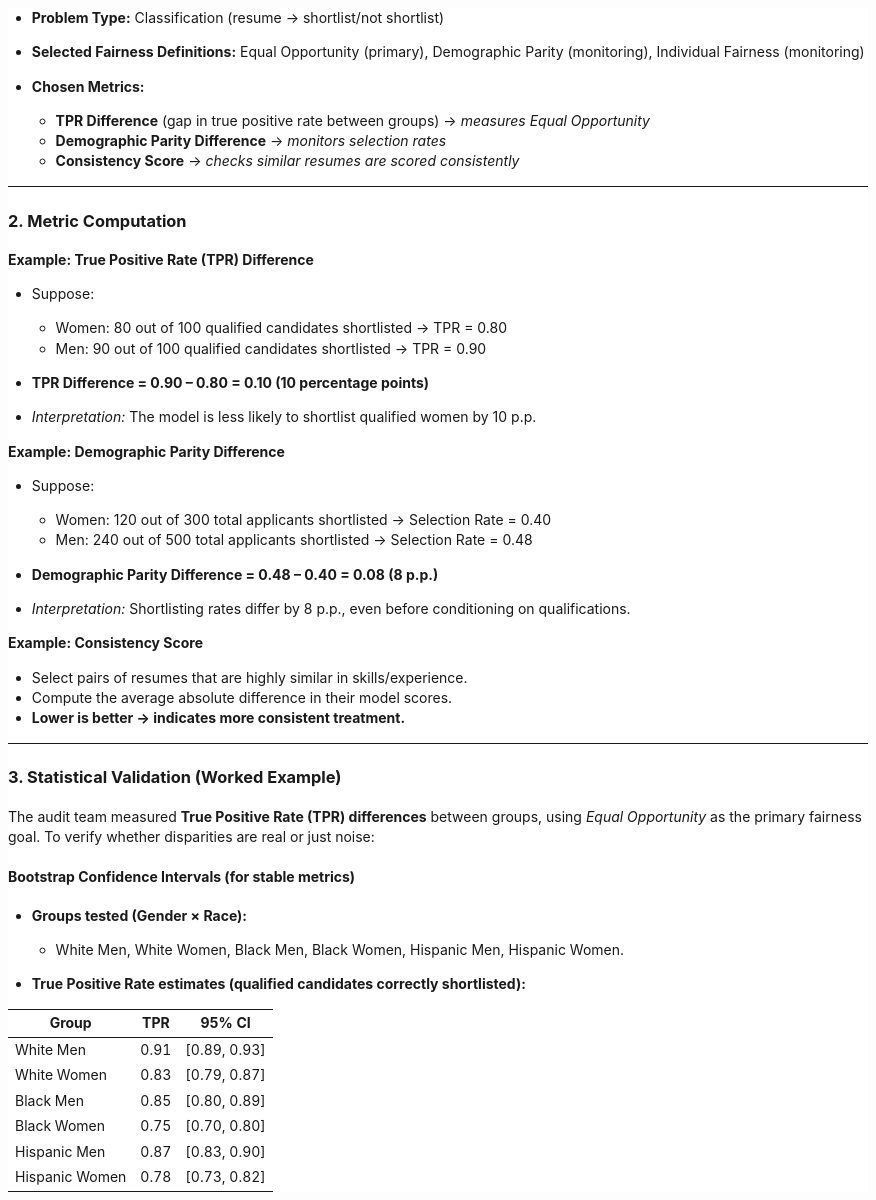 * **Problem Type:** Classification (resume → shortlist/not shortlist)
* **Selected Fairness Definitions:** Equal Opportunity (primary), Demographic Parity (monitoring), Individual Fairness (monitoring)
* **Chosen Metrics:**

  * **TPR Difference** (gap in true positive rate between groups) → *measures Equal Opportunity*
  * **Demographic Parity Difference** → *monitors selection rates*
  * **Consistency Score** → *checks similar resumes are scored consistently*

---

### **2. Metric Computation**

**Example: True Positive Rate (TPR) Difference**

* Suppose:

  * Women: 80 out of 100 qualified candidates shortlisted → TPR = 0.80
  * Men: 90 out of 100 qualified candidates shortlisted → TPR = 0.90
* **TPR Difference = 0.90 – 0.80 = 0.10 (10 percentage points)**
* *Interpretation:* The model is less likely to shortlist qualified women by 10 p.p.

**Example: Demographic Parity Difference**

* Suppose:

  * Women: 120 out of 300 total applicants shortlisted → Selection Rate = 0.40
  * Men: 240 out of 500 total applicants shortlisted → Selection Rate = 0.48
* **Demographic Parity Difference = 0.48 – 0.40 = 0.08 (8 p.p.)**
* *Interpretation:* Shortlisting rates differ by 8 p.p., even before conditioning on qualifications.

**Example: Consistency Score**

* Select pairs of resumes that are highly similar in skills/experience.
* Compute the average absolute difference in their model scores.
* **Lower is better → indicates more consistent treatment.**

---

### **3. Statistical Validation (Worked Example)**

The audit team measured **True Positive Rate (TPR) differences** between groups, using *Equal Opportunity* as the primary fairness goal. To verify whether disparities are real or just noise:

#### **Bootstrap Confidence Intervals (for stable metrics)**

* **Groups tested (Gender × Race):**

  * White Men, White Women, Black Men, Black Women, Hispanic Men, Hispanic Women.
* **True Positive Rate estimates (qualified candidates correctly shortlisted):**

| Group          | TPR  | 95% CI        |
| -------------- | ---- | ------------- |
| White Men      | 0.91 | \[0.89, 0.93] |
| White Women    | 0.83 | \[0.79, 0.87] |
| Black Men      | 0.85 | \[0.80, 0.89] |
| Black Women    | 0.75 | \[0.70, 0.80] |
| Hispanic Men   | 0.87 | \[0.83, 0.90] |
| Hispanic Women | 0.78 | \[0.73, 0.82] |
